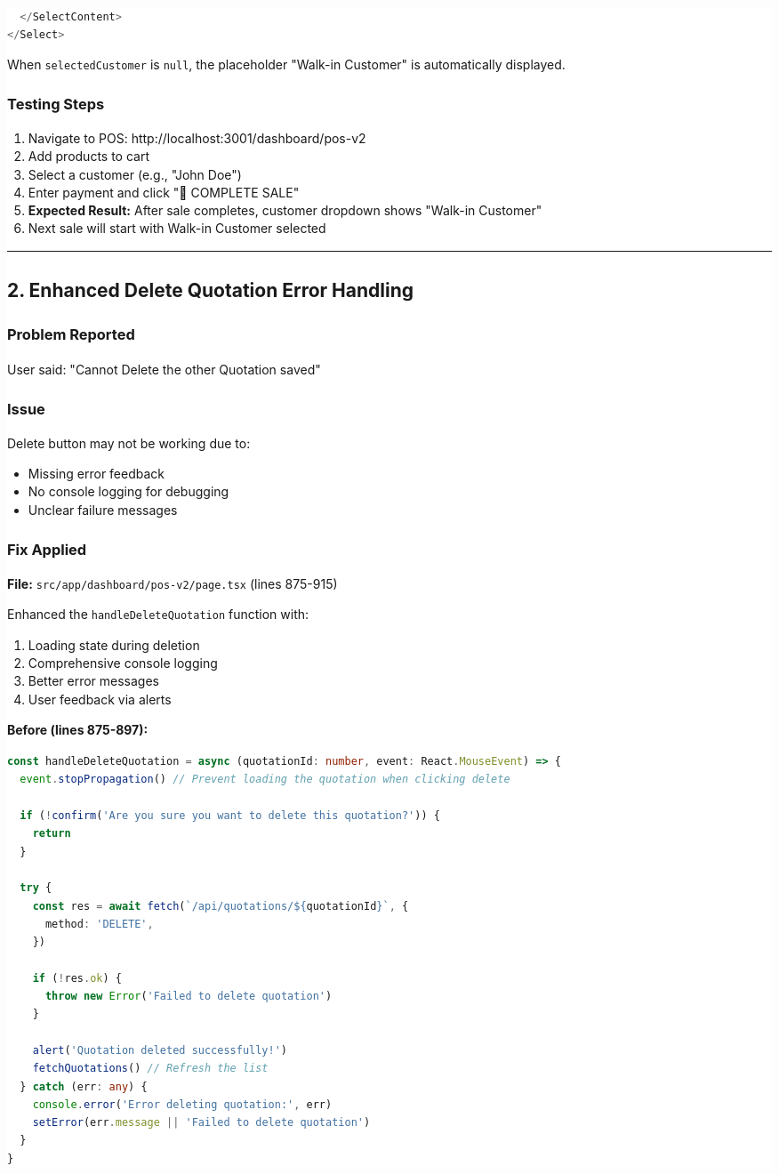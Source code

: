 ```typescript
  </SelectContent>
</Select>
```

When `selectedCustomer` is `null`, the placeholder "Walk-in Customer" is automatically displayed.

### Testing Steps
1. Navigate to POS: http://localhost:3001/dashboard/pos-v2
2. Add products to cart
3. Select a customer (e.g., "John Doe")
4. Enter payment and click "🏪 COMPLETE SALE"
5. **Expected Result:** After sale completes, customer dropdown shows "Walk-in Customer"
6. Next sale will start with Walk-in Customer selected

---

## 2. Enhanced Delete Quotation Error Handling

### Problem Reported
User said: "Cannot Delete the other Quotation saved"

### Issue
Delete button may not be working due to:
- Missing error feedback
- No console logging for debugging
- Unclear failure messages

### Fix Applied
**File:** `src/app/dashboard/pos-v2/page.tsx` (lines 875-915)

Enhanced the `handleDeleteQuotation` function with:
1. Loading state during deletion
2. Comprehensive console logging
3. Better error messages
4. User feedback via alerts

**Before (lines 875-897):**
```typescript
const handleDeleteQuotation = async (quotationId: number, event: React.MouseEvent) => {
  event.stopPropagation() // Prevent loading the quotation when clicking delete

  if (!confirm('Are you sure you want to delete this quotation?')) {
    return
  }

  try {
    const res = await fetch(`/api/quotations/${quotationId}`, {
      method: 'DELETE',
    })

    if (!res.ok) {
      throw new Error('Failed to delete quotation')
    }

    alert('Quotation deleted successfully!')
    fetchQuotations() // Refresh the list
  } catch (err: any) {
    console.error('Error deleting quotation:', err)
    setError(err.message || 'Failed to delete quotation')
  }
}
```
